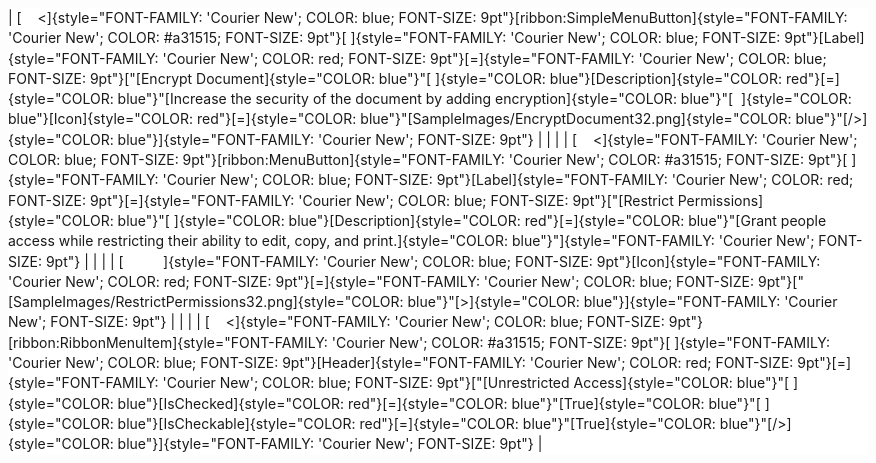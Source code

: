 | [    \<]{style="FONT-FAMILY: 'Courier New'; COLOR: blue; FONT-SIZE: 9pt"}[ribbon:SimpleMenuButton]{style="FONT-FAMILY: 'Courier New'; COLOR: #a31515; FONT-SIZE: 9pt"}[ ]{style="FONT-FAMILY: 'Courier New'; COLOR: blue; FONT-SIZE: 9pt"}[Label]{style="FONT-FAMILY: 'Courier New'; COLOR: red; FONT-SIZE: 9pt"}[=]{style="FONT-FAMILY: 'Courier New'; COLOR: blue; FONT-SIZE: 9pt"}[\"[Encrypt Document]{style="COLOR: blue"}\"[ ]{style="COLOR: blue"}[Description]{style="COLOR: red"}[=]{style="COLOR: blue"}\"[Increase the security of the document by adding encryption]{style="COLOR: blue"}\"[  ]{style="COLOR: blue"}[Icon]{style="COLOR: red"}[=]{style="COLOR: blue"}\"[SampleImages/EncryptDocument32.png]{style="COLOR: blue"}\"[/\>]{style="COLOR: blue"}]{style="FONT-FAMILY: 'Courier New'; FONT-SIZE: 9pt"}      |
|                                                                                                                                                                                                                                                                                                                                                                                                                                                                                                                                                                                                                                                                                                                                                                                                                                     |
| [    \<]{style="FONT-FAMILY: 'Courier New'; COLOR: blue; FONT-SIZE: 9pt"}[ribbon:MenuButton]{style="FONT-FAMILY: 'Courier New'; COLOR: #a31515; FONT-SIZE: 9pt"}[ ]{style="FONT-FAMILY: 'Courier New'; COLOR: blue; FONT-SIZE: 9pt"}[Label]{style="FONT-FAMILY: 'Courier New'; COLOR: red; FONT-SIZE: 9pt"}[=]{style="FONT-FAMILY: 'Courier New'; COLOR: blue; FONT-SIZE: 9pt"}[\"[Restrict Permissions]{style="COLOR: blue"}\"[ ]{style="COLOR: blue"}[Description]{style="COLOR: red"}[=]{style="COLOR: blue"}\"[Grant people access while restricting their ability to edit, copy, and print.]{style="COLOR: blue"}\"]{style="FONT-FAMILY: 'Courier New'; FONT-SIZE: 9pt"}                                                                                                                                                       |
|                                                                                                                                                                                                                                                                                                                                                                                                                                                                                                                                                                                                                                                                                                                                                                                                                                     |
| [          ]{style="FONT-FAMILY: 'Courier New'; COLOR: blue; FONT-SIZE: 9pt"}[Icon]{style="FONT-FAMILY: 'Courier New'; COLOR: red; FONT-SIZE: 9pt"}[=]{style="FONT-FAMILY: 'Courier New'; COLOR: blue; FONT-SIZE: 9pt"}[\"[SampleImages/RestrictPermissions32.png]{style="COLOR: blue"}\"[\>]{style="COLOR: blue"}]{style="FONT-FAMILY: 'Courier New'; FONT-SIZE: 9pt"}                                                                                                                                                                                                                                                                                                                                                                                                                                                             |
|                                                                                                                                                                                                                                                                                                                                                                                                                                                                                                                                                                                                                                                                                                                                                                                                                                     |
| [    \<]{style="FONT-FAMILY: 'Courier New'; COLOR: blue; FONT-SIZE: 9pt"}[ribbon:RibbonMenuItem]{style="FONT-FAMILY: 'Courier New'; COLOR: #a31515; FONT-SIZE: 9pt"}[ ]{style="FONT-FAMILY: 'Courier New'; COLOR: blue; FONT-SIZE: 9pt"}[Header]{style="FONT-FAMILY: 'Courier New'; COLOR: red; FONT-SIZE: 9pt"}[=]{style="FONT-FAMILY: 'Courier New'; COLOR: blue; FONT-SIZE: 9pt"}[\"[Unrestricted Access]{style="COLOR: blue"}\"[ ]{style="COLOR: blue"}[IsChecked]{style="COLOR: red"}[=]{style="COLOR: blue"}\"[True]{style="COLOR: blue"}\"[ ]{style="COLOR: blue"}[IsCheckable]{style="COLOR: red"}[=]{style="COLOR: blue"}\"[True]{style="COLOR: blue"}\"[/\>]{style="COLOR: blue"}]{style="FONT-FAMILY: 'Courier New'; FONT-SIZE: 9pt"}                                                                                    |